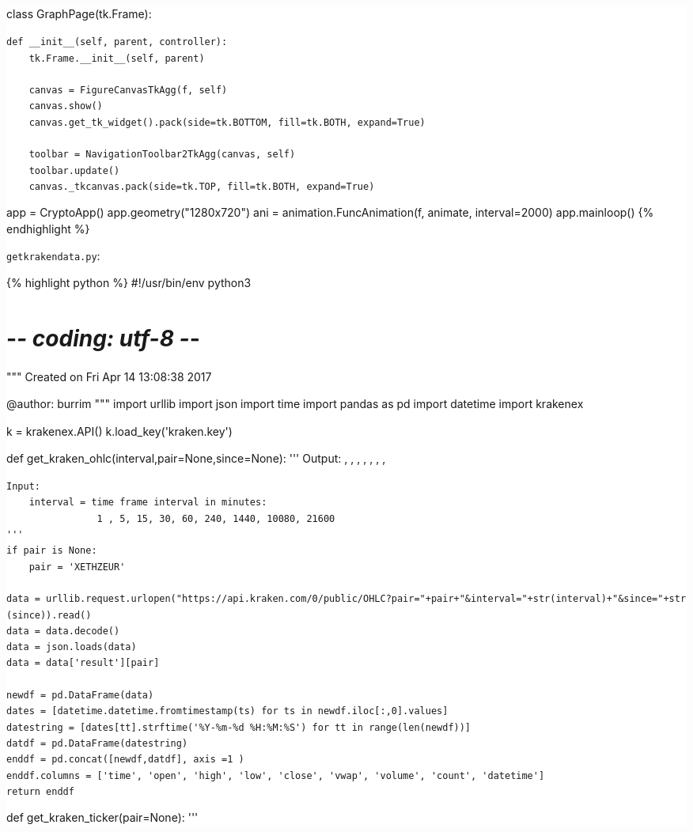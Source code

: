 class GraphPage(tk.Frame):

    def __init__(self, parent, controller):
        tk.Frame.__init__(self, parent)

        canvas = FigureCanvasTkAgg(f, self)
        canvas.show()
        canvas.get_tk_widget().pack(side=tk.BOTTOM, fill=tk.BOTH, expand=True)

        toolbar = NavigationToolbar2TkAgg(canvas, self)
        toolbar.update()
        canvas._tkcanvas.pack(side=tk.TOP, fill=tk.BOTH, expand=True)

app = CryptoApp()
app.geometry("1280x720")
ani = animation.FuncAnimation(f, animate, interval=2000)
app.mainloop()
{% endhighlight %}

`getkrakendata.py`:

{% highlight python %}
#!/usr/bin/env python3
# -*- coding: utf-8 -*-
"""
Created on Fri Apr 14 13:08:38 2017

@author: burrim
"""
import urllib
import json
import time
import pandas as pd
import datetime
import krakenex

k = krakenex.API()
k.load_key('kraken.key')

def get_kraken_ohlc(interval,pair=None,since=None):
    '''
    Output:
        <time>, <open>, <high>, <low>, <close>, <vwap>, <volume>, <count>   
    
    Input: 
        interval = time frame interval in minutes: 
                    1 , 5, 15, 30, 60, 240, 1440, 10080, 21600
    '''
    if pair is None:
        pair = 'XETHZEUR'

    data = urllib.request.urlopen("https://api.kraken.com/0/public/OHLC?pair="+pair+"&interval="+str(interval)+"&since="+str(since)).read()
    data = data.decode()
    data = json.loads(data)
    data = data['result'][pair]

    newdf = pd.DataFrame(data)
    dates = [datetime.datetime.fromtimestamp(ts) for ts in newdf.iloc[:,0].values]
    datestring = [dates[tt].strftime('%Y-%m-%d %H:%M:%S') for tt in range(len(newdf))]
    datdf = pd.DataFrame(datestring)
    enddf = pd.concat([newdf,datdf], axis =1 )
    enddf.columns = ['time', 'open', 'high', 'low', 'close', 'vwap', 'volume', 'count', 'datetime']
    return enddf


def get_kraken_ticker(pair=None):
    '''